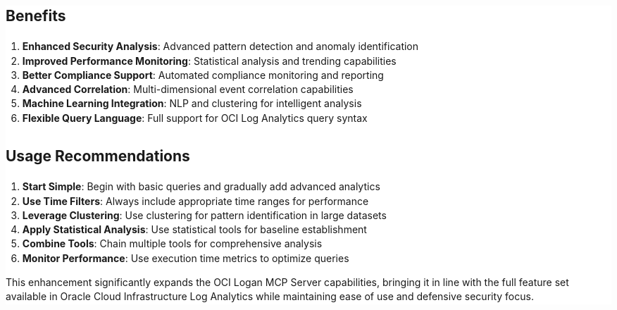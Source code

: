 ## Benefits

1. **Enhanced Security Analysis**: Advanced pattern detection and anomaly identification
2. **Improved Performance Monitoring**: Statistical analysis and trending capabilities
3. **Better Compliance Support**: Automated compliance monitoring and reporting
4. **Advanced Correlation**: Multi-dimensional event correlation capabilities
5. **Machine Learning Integration**: NLP and clustering for intelligent analysis
6. **Flexible Query Language**: Full support for OCI Log Analytics query syntax

## Usage Recommendations

1. **Start Simple**: Begin with basic queries and gradually add advanced analytics
2. **Use Time Filters**: Always include appropriate time ranges for performance
3. **Leverage Clustering**: Use clustering for pattern identification in large datasets
4. **Apply Statistical Analysis**: Use statistical tools for baseline establishment
5. **Combine Tools**: Chain multiple tools for comprehensive analysis
6. **Monitor Performance**: Use execution time metrics to optimize queries

This enhancement significantly expands the OCI Logan MCP Server capabilities, bringing it in line with the full feature set available in Oracle Cloud Infrastructure Log Analytics while maintaining ease of use and defensive security focus.